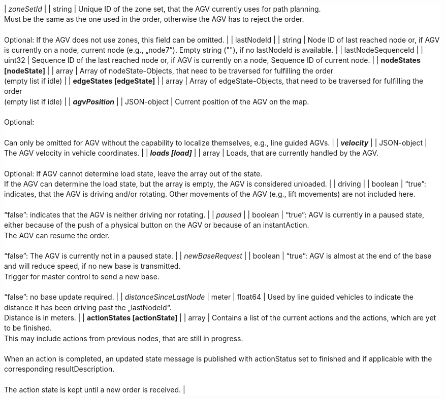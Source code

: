 | _zoneSetId_                    |       | string      | Unique ID of the zone set, that the AGV currently uses for path planning. <br>Must be the same as the one used in the order, otherwise the AGV has to reject the order.<br><br>Optional: If the AGV does not use zones, this field can be omitted.                                                                                                                                                          |
| lastNodeId                     |       | string      | Node ID of last reached node or, if AGV is currently on a node, current node (e.g., „node7”). Empty string (""), if no lastNodeId is available.                                                                                                                                                                                                                                                             |
| lastNodeSequenceId             |       | uint32      | Sequence ID of the last reached node or, if AGV is currently on a node, Sequence ID of current node.                                                                                                                                                                                                                                                                                                        |
| **nodeStates [nodeState]**     |       | array       | Array of nodeState-Objects, that need to be traversed for fulfilling the order<br>(empty list if idle)                                                                                                                                                                                                                                                                                                      |
| **edgeStates [edgeState]**     |       | array       | Array of edgeState-Objects, that need to be traversed for fulfilling the order<br>(empty list if idle)                                                                                                                                                                                                                                                                                                      |
| **_agvPosition_**              |       | JSON-object | Current position of the AGV on the map.<br><br>Optional:<br><br>Can only be omitted for AGV without the capability to localize themselves, e.g., line guided AGVs.                                                                                                                                                                                                                                          |
| **_velocity_**                 |       | JSON-object | The AGV velocity in vehicle coordinates.                                                                                                                                                                                                                                                                                                                                                                    |
| **_loads [load]_**             |       | array       | Loads, that are currently handled by the AGV.<br><br>Optional: If AGV cannot determine load state, leave the array out of the state. <br>If the AGV can determine the load state, but the array is empty, the AGV is considered unloaded.                                                                                                                                                                   |
| driving                        |       | boolean     | “true”: indicates, that the AGV is driving and/or rotating. Other movements of the AGV (e.g., lift movements) are not included here.<br><br>“false”: indicates that the AGV is neither driving nor rotating.                                                                                                                                                                                                |
| _paused_                       |       | boolean     | “true”: AGV is currently in a paused state, either because of the push of a physical button on the AGV or because of an instantAction. <br>The AGV can resume the order.<br><br>“false”: The AGV is currently not in a paused state.                                                                                                                                                                        |
| _newBaseRequest_               |       | boolean     | “true”: AGV is almost at the end of the base and will reduce speed, if no new base is transmitted. <br>Trigger for master control to send a new base.<br><br>“false”: no base update required.                                                                                                                                                                                                              |
| _distanceSinceLastNode_        | meter | float64     | Used by line guided vehicles to indicate the distance it has been driving past the „lastNodeId“. <br>Distance is in meters.                                                                                                                                                                                                                                                                                 |
| **actionStates [actionState]** |       | array       | Contains a list of the current actions and the actions, which are yet to be finished. <br>This may include actions from previous nodes, that are still in progress.<br><br>When an action is completed, an updated state message is published with actionStatus set to finished and if applicable with the corresponding resultDescription. <br><br>The action state is kept until a new order is received. |
